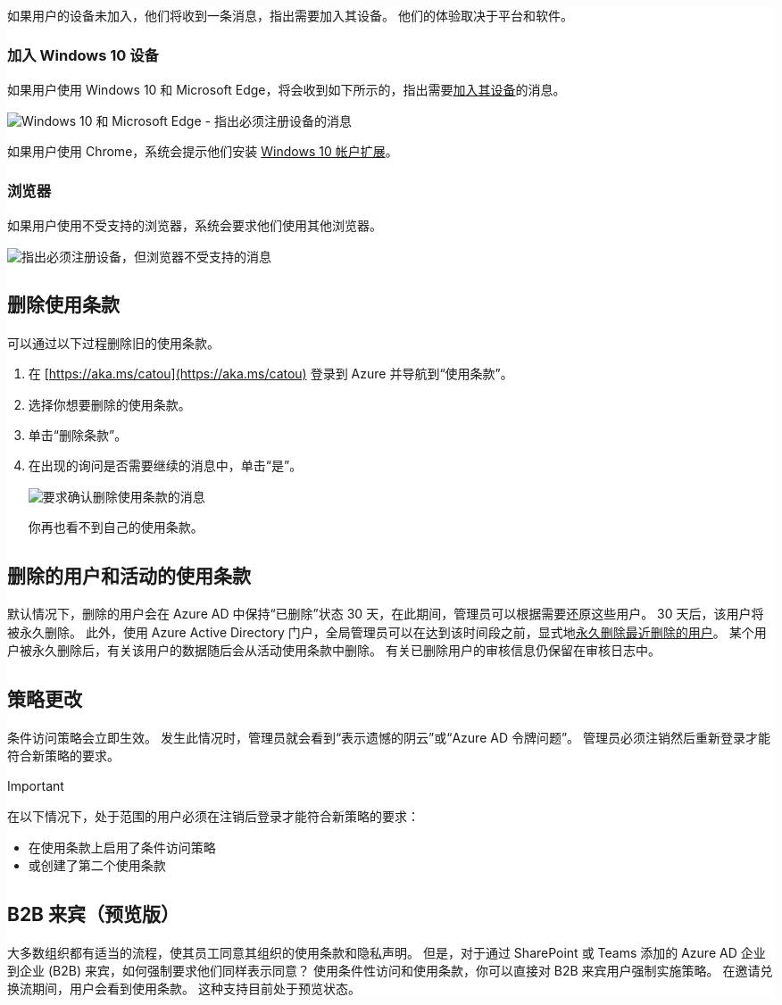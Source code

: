 如果用户的设备未加入，他们将收到一条消息，指出需要加入其设备。 他们的体验取决于平台和软件。

### <a name="join-a-windows-10-device"></a>加入 Windows 10 设备

如果用户使用 Windows 10 和 Microsoft Edge，将会收到如下所示的，指出需要[加入其设备](../user-help/user-help-join-device-on-network.md#to-join-an-already-configured-windows-10-device)的消息。

![Windows 10 和 Microsoft Edge - 指出必须注册设备的消息](./media/terms-of-use/per-device-win10-edge.png)

如果用户使用 Chrome，系统会提示他们安装 [Windows 10 帐户扩展](https://chrome.google.com/webstore/detail/windows-10-accounts/ppnbnpeolgkicgegkbkbjmhlideopiji)。

### <a name="browsers"></a>浏览器

如果用户使用不受支持的浏览器，系统会要求他们使用其他浏览器。

![指出必须注册设备，但浏览器不受支持的消息](./media/terms-of-use/per-device-browser-unsupported.png)

## <a name="delete-terms-of-use"></a>删除使用条款

可以通过以下过程删除旧的使用条款。

1. 在 [https://aka.ms/catou](https://aka.ms/catou) 登录到 Azure 并导航到“使用条款”。
1. 选择你想要删除的使用条款。
1. 单击“删除条款”。
1. 在出现的询问是否需要继续的消息中，单击“是”。

   ![要求确认删除使用条款的消息](./media/terms-of-use/delete-tou.png)

   你再也看不到自己的使用条款。

## <a name="deleted-users-and-active-terms-of-use"></a>删除的用户和活动的使用条款

默认情况下，删除的用户会在 Azure AD 中保持“已删除”状态 30 天，在此期间，管理员可以根据需要还原这些用户。 30 天后，该用户将被永久删除。 此外，使用 Azure Active Directory 门户，全局管理员可以在达到该时间段之前，显式地[永久删除最近删除的用户](../fundamentals/active-directory-users-restore.md)。 某个用户被永久删除后，有关该用户的数据随后会从活动使用条款中删除。 有关已删除用户的审核信息仍保留在审核日志中。

## <a name="policy-changes"></a>策略更改

条件访问策略会立即生效。 发生此情况时，管理员就会看到“表示遗憾的阴云”或“Azure AD 令牌问题”。 管理员必须注销然后重新登录才能符合新策略的要求。

> [!IMPORTANT]
> 在以下情况下，处于范围的用户必须在注销后登录才能符合新策略的要求：
>
> - 在使用条款上启用了条件访问策略
> - 或创建了第二个使用条款

## <a name="b2b-guests-preview"></a>B2B 来宾（预览版）

大多数组织都有适当的流程，使其员工同意其组织的使用条款和隐私声明。 但是，对于通过 SharePoint 或 Teams 添加的 Azure AD 企业到企业 (B2B) 来宾，如何强制要求他们同样表示同意？ 使用条件性访问和使用条款，你可以直接对 B2B 来宾用户强制实施策略。 在邀请兑换流期间，用户会看到使用条款。 这种支持目前处于预览状态。
